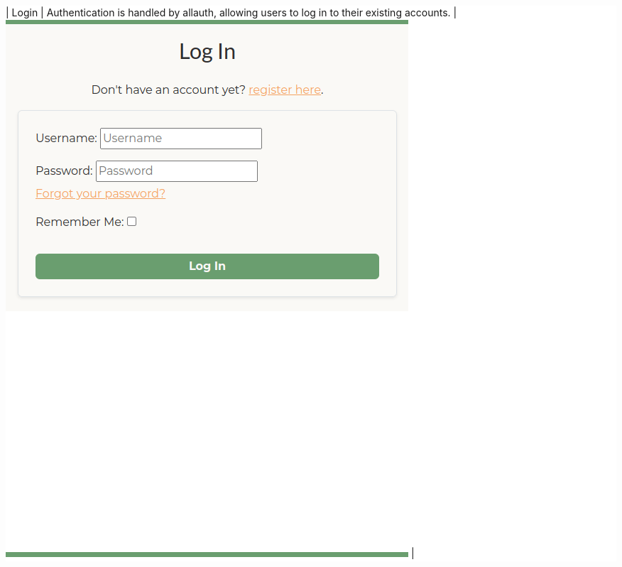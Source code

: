 | Login                  | Authentication is handled by allauth, allowing users to log in to their existing accounts.                                                                                                                                                                                              | ![screenshot](documentation/features/log-in.png)                                                                                                                                                                      |